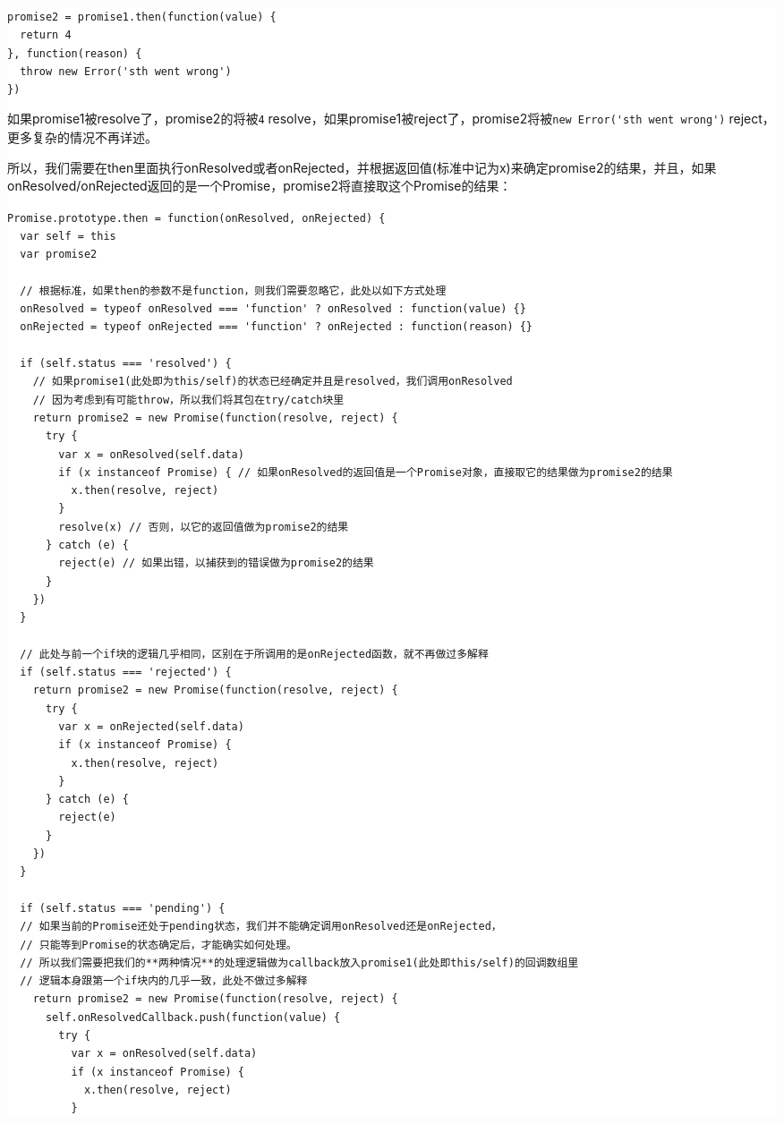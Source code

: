 ```
promise2 = promise1.then(function(value) {
  return 4
}, function(reason) {
  throw new Error('sth went wrong')
})
```

如果promise1被resolve了，promise2的将被`4` resolve，如果promise1被reject了，promise2将被`new Error('sth went wrong')` reject，更多复杂的情况不再详述。

所以，我们需要在then里面执行onResolved或者onRejected，并根据返回值(标准中记为x)来确定promise2的结果，并且，如果onResolved/onRejected返回的是一个Promise，promise2将直接取这个Promise的结果：

```
Promise.prototype.then = function(onResolved, onRejected) {
  var self = this
  var promise2

  // 根据标准，如果then的参数不是function，则我们需要忽略它，此处以如下方式处理
  onResolved = typeof onResolved === 'function' ? onResolved : function(value) {}
  onRejected = typeof onRejected === 'function' ? onRejected : function(reason) {}

  if (self.status === 'resolved') {
    // 如果promise1(此处即为this/self)的状态已经确定并且是resolved，我们调用onResolved
    // 因为考虑到有可能throw，所以我们将其包在try/catch块里
    return promise2 = new Promise(function(resolve, reject) {
      try {
        var x = onResolved(self.data)
        if (x instanceof Promise) { // 如果onResolved的返回值是一个Promise对象，直接取它的结果做为promise2的结果
          x.then(resolve, reject)
        }
        resolve(x) // 否则，以它的返回值做为promise2的结果
      } catch (e) {
        reject(e) // 如果出错，以捕获到的错误做为promise2的结果
      }
    })
  }

  // 此处与前一个if块的逻辑几乎相同，区别在于所调用的是onRejected函数，就不再做过多解释
  if (self.status === 'rejected') {
    return promise2 = new Promise(function(resolve, reject) {
      try {
        var x = onRejected(self.data)
        if (x instanceof Promise) {
          x.then(resolve, reject)
        }
      } catch (e) {
        reject(e)
      }
    })
  }

  if (self.status === 'pending') {
  // 如果当前的Promise还处于pending状态，我们并不能确定调用onResolved还是onRejected，
  // 只能等到Promise的状态确定后，才能确实如何处理。
  // 所以我们需要把我们的**两种情况**的处理逻辑做为callback放入promise1(此处即this/self)的回调数组里
  // 逻辑本身跟第一个if块内的几乎一致，此处不做过多解释
    return promise2 = new Promise(function(resolve, reject) {
      self.onResolvedCallback.push(function(value) {
        try {
          var x = onResolved(self.data)
          if (x instanceof Promise) {
            x.then(resolve, reject)
          }
```